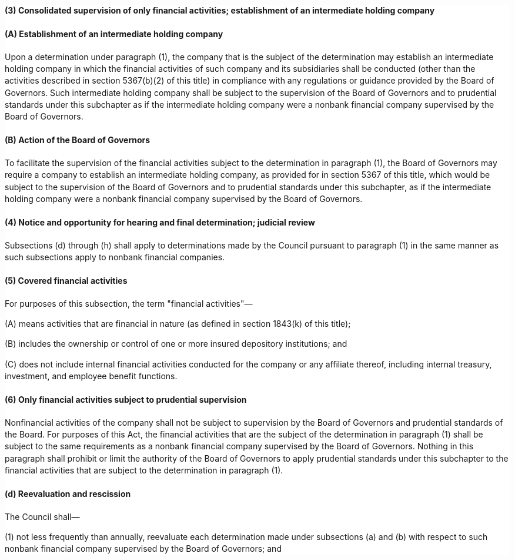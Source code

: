#### (3) Consolidated supervision of only financial activities; establishment of an intermediate holding company ####

#### (A) Establishment of an intermediate holding company ####

Upon a determination under paragraph (1), the company that is the subject of the determination may establish an intermediate holding company in which the financial activities of such company and its subsidiaries shall be conducted (other than the activities described in section 5367(b)(2) of this title) in compliance with any regulations or guidance provided by the Board of Governors. Such intermediate holding company shall be subject to the supervision of the Board of Governors and to prudential standards under this subchapter as if the intermediate holding company were a nonbank financial company supervised by the Board of Governors.

#### (B) Action of the Board of Governors ####

To facilitate the supervision of the financial activities subject to the determination in paragraph (1), the Board of Governors may require a company to establish an intermediate holding company, as provided for in section 5367 of this title, which would be subject to the supervision of the Board of Governors and to prudential standards under this subchapter, as if the intermediate holding company were a nonbank financial company supervised by the Board of Governors.

#### (4) Notice and opportunity for hearing and final determination; judicial review ####

Subsections (d) through (h) shall apply to determinations made by the Council pursuant to paragraph (1) in the same manner as such subsections apply to nonbank financial companies.

#### (5) Covered financial activities ####

For purposes of this subsection, the term "financial activities"—

(A) means activities that are financial in nature (as defined in section 1843(k) of this title);

(B) includes the ownership or control of one or more insured depository institutions; and

(C) does not include internal financial activities conducted for the company or any affiliate thereof, including internal treasury, investment, and employee benefit functions.

#### (6) Only financial activities subject to prudential supervision ####

Nonfinancial activities of the company shall not be subject to supervision by the Board of Governors and prudential standards of the Board. For purposes of this Act, the financial activities that are the subject of the determination in paragraph (1) shall be subject to the same requirements as a nonbank financial company supervised by the Board of Governors. Nothing in this paragraph shall prohibit or limit the authority of the Board of Governors to apply prudential standards under this subchapter to the financial activities that are subject to the determination in paragraph (1).

#### (d) Reevaluation and rescission ####

The Council shall—

(1) not less frequently than annually, reevaluate each determination made under subsections (a) and (b) with respect to such nonbank financial company supervised by the Board of Governors; and
